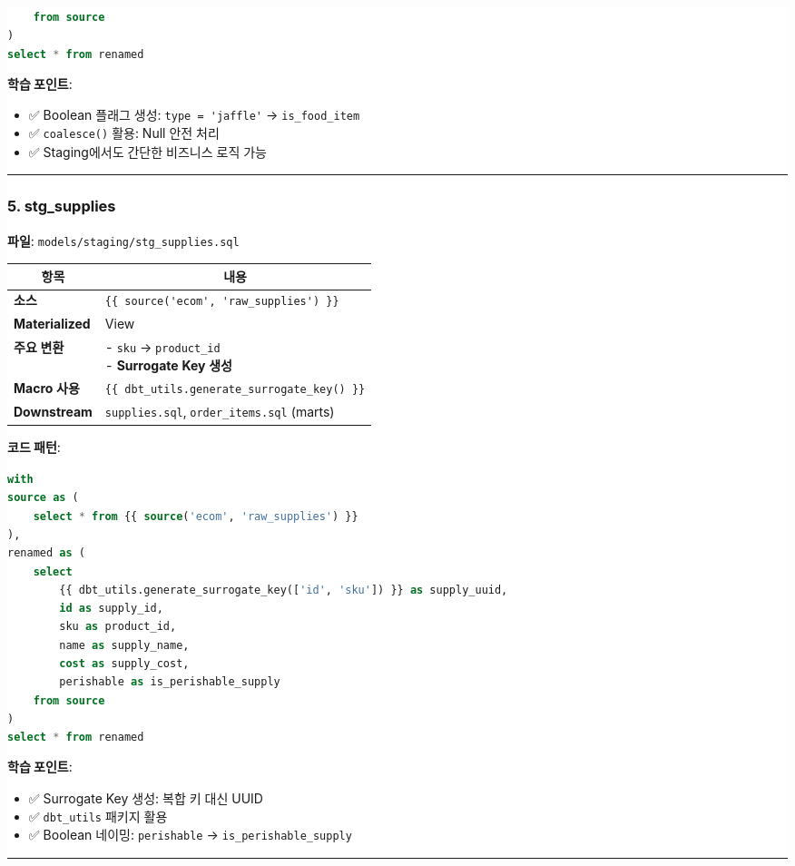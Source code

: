 ```sql
    from source
)
select * from renamed
```

**학습 포인트**:
- ✅ Boolean 플래그 생성: `type = 'jaffle'` → `is_food_item`
- ✅ `coalesce()` 활용: Null 안전 처리
- ✅ Staging에서도 간단한 비즈니스 로직 가능

---

### 5. stg_supplies

**파일**: `models/staging/stg_supplies.sql`

| 항목 | 내용 |
|------|------|
| **소스** | `{{ source('ecom', 'raw_supplies') }}` |
| **Materialized** | View |
| **주요 변환** | - `sku` → `product_id`<br>- **Surrogate Key 생성** |
| **Macro 사용** | `{{ dbt_utils.generate_surrogate_key() }}` |
| **Downstream** | `supplies.sql`, `order_items.sql` (marts) |

**코드 패턴**:
```sql
with
source as (
    select * from {{ source('ecom', 'raw_supplies') }}
),
renamed as (
    select
        {{ dbt_utils.generate_surrogate_key(['id', 'sku']) }} as supply_uuid,
        id as supply_id,
        sku as product_id,
        name as supply_name,
        cost as supply_cost,
        perishable as is_perishable_supply
    from source
)
select * from renamed
```

**학습 포인트**:
- ✅ Surrogate Key 생성: 복합 키 대신 UUID
- ✅ `dbt_utils` 패키지 활용
- ✅ Boolean 네이밍: `perishable` → `is_perishable_supply`

---
